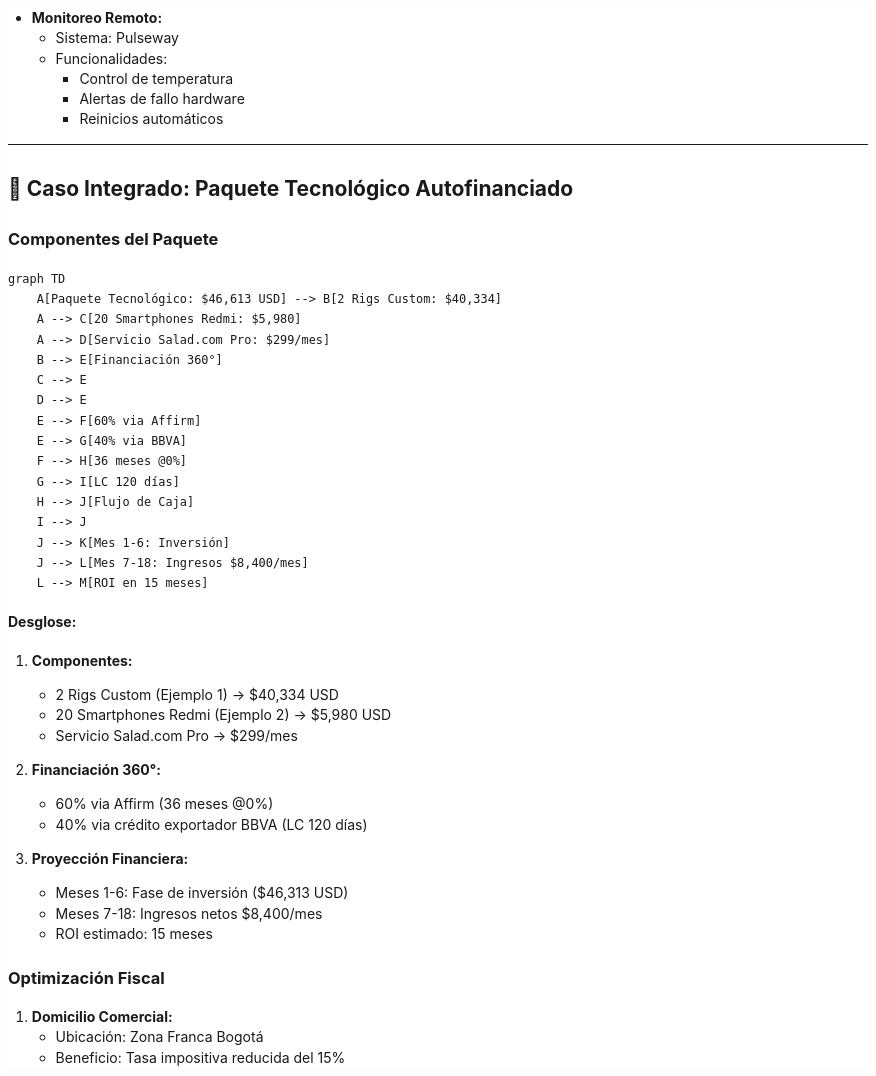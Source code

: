 - **Monitoreo Remoto:**
  - Sistema: Pulseway
  - Funcionalidades:
    - Control de temperatura
    - Alertas de fallo hardware
    - Reinicios automáticos

---

## 🔄 Caso Integrado: Paquete Tecnológico Autofinanciado

### Componentes del Paquete

```mermaid
graph TD
    A[Paquete Tecnológico: $46,613 USD] --> B[2 Rigs Custom: $40,334]
    A --> C[20 Smartphones Redmi: $5,980]
    A --> D[Servicio Salad.com Pro: $299/mes]
    B --> E[Financiación 360°]
    C --> E
    D --> E
    E --> F[60% via Affirm]
    E --> G[40% via BBVA]
    F --> H[36 meses @0%]
    G --> I[LC 120 días]
    H --> J[Flujo de Caja]
    I --> J
    J --> K[Mes 1-6: Inversión]
    J --> L[Mes 7-18: Ingresos $8,400/mes]
    L --> M[ROI en 15 meses]
```

#### Desglose:
1. **Componentes:**
   - 2 Rigs Custom (Ejemplo 1) → $40,334 USD
   - 20 Smartphones Redmi (Ejemplo 2) → $5,980 USD
   - Servicio Salad.com Pro → $299/mes

2. **Financiación 360°:**
   - 60% via Affirm (36 meses @0%)
   - 40% via crédito exportador BBVA (LC 120 días)

3. **Proyección Financiera:**
   - Meses 1-6: Fase de inversión ($46,313 USD)
   - Meses 7-18: Ingresos netos $8,400/mes
   - ROI estimado: 15 meses

### Optimización Fiscal

1. **Domicilio Comercial:**
   - Ubicación: Zona Franca Bogotá
   - Beneficio: Tasa impositiva reducida del 15%
